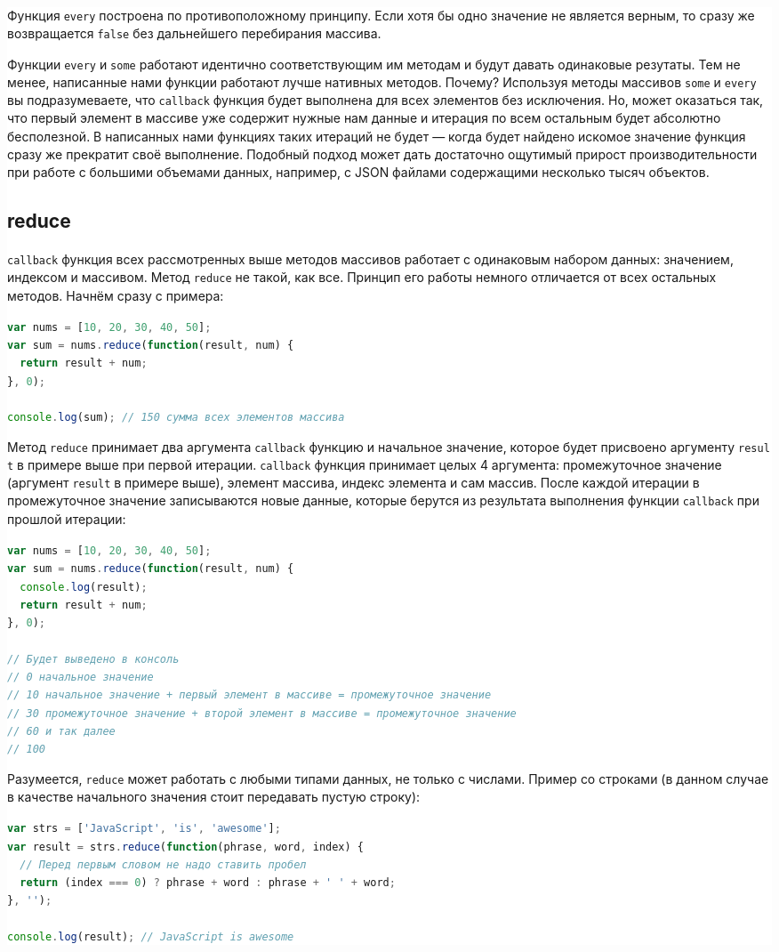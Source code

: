 Функция `every` построена по противоположному принципу. Если хотя бы одно значение не является верным, то сразу же возвращается `false` без дальнейшего перебирания массива.

Функции `every` и `some` работают идентично соответствующим им методам и будут давать одинаковые резутаты. Тем не менее, написанные нами функции работают лучше нативных методов. Почему? Используя методы массивов `some` и `every` вы подразумеваете, что `callback` функция будет выполнена для всех элементов без исключения. Но, может оказаться так, что первый элемент в массиве уже содержит нужные нам данные и итерация по всем остальным будет абсолютно бесполезной. В написанных нами функциях таких итераций не будет — когда будет найдено искомое значение функция сразу же прекратит своё выполнение. Подобный подход может дать достаточно ощутимый прирост производительности при работе с большими объемами данных, например, с JSON файлами содержащими несколько тысяч объектов.

## reduce
`callback` функция всех рассмотренных выше методов массивов работает с одинаковым набором данных: значением, индексом и массивом. Метод `reduce` не такой, как все. Принцип его работы немного отличается от всех остальных методов. Начнём сразу с примера:
```javascript
var nums = [10, 20, 30, 40, 50];
var sum = nums.reduce(function(result, num) {
  return result + num;
}, 0);

console.log(sum); // 150 сумма всех элементов массива
```

Метод `reduce` принимает два аргумента `callback` функцию и начальное значение, которое будет присвоено аргументу `result` в примере выше при первой итерации. `callback` функция принимает целых 4 аргумента: промежуточное значение (аргумент `result` в примере выше), элемент массива, индекс элемента и сам массив. После каждой итерации в промежуточное значение записываются новые данные, которые берутся из результата выполнения функции `callback` при прошлой итерации:
```javascript
var nums = [10, 20, 30, 40, 50];
var sum = nums.reduce(function(result, num) {
  console.log(result);
  return result + num;
}, 0);

// Будет выведено в консоль
// 0 начальное значение
// 10 начальное значение + первый элемент в массиве = промежуточное значение
// 30 промежуточное значение + второй элемент в массиве = промежуточное значение
// 60 и так далее
// 100
```

Разумеется, `reduce` может работать с любыми типами данных, не только с числами. Пример со строками (в данном случае в качестве начального значения стоит передавать пустую строку):
```javascript
var strs = ['JavaScript', 'is', 'awesome'];
var result = strs.reduce(function(phrase, word, index) {
  // Перед первым словом не надо ставить пробел
  return (index === 0) ? phrase + word : phrase + ' ' + word;
}, '');

console.log(result); // JavaScript is awesome
```

